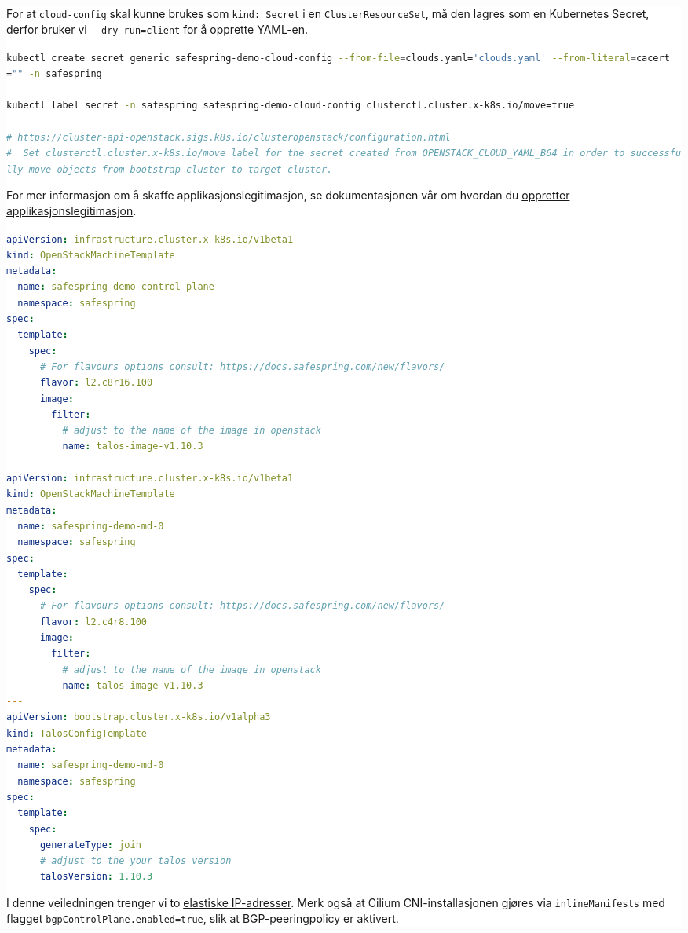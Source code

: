 For at `cloud-config` skal kunne brukes som `kind: Secret` i en `ClusterResourceSet`, må den lagres som en Kubernetes Secret, derfor bruker vi `--dry-run=client` for å opprette YAML-en.
```bash
kubectl create secret generic safespring-demo-cloud-config --from-file=clouds.yaml='clouds.yaml' --from-literal=cacert="" -n safespring

kubectl label secret -n safespring safespring-demo-cloud-config clusterctl.cluster.x-k8s.io/move=true

# https://cluster-api-openstack.sigs.k8s.io/clusteropenstack/configuration.html
#  Set clusterctl.cluster.x-k8s.io/move label for the secret created from OPENSTACK_CLOUD_YAML_B64 in order to successfully move objects from bootstrap cluster to target cluster. 
```
For mer informasjon om å skaffe applikasjonslegitimasjon, se dokumentasjonen vår om hvordan du [oppretter applikasjonslegitimasjon](https://docs.safespring.com/new/app-creds/#creating-application-credentials-using-the-dashboard).
```yaml
apiVersion: infrastructure.cluster.x-k8s.io/v1beta1
kind: OpenStackMachineTemplate
metadata:
  name: safespring-demo-control-plane
  namespace: safespring
spec:
  template:
    spec:
      # For flavours options consult: https://docs.safespring.com/new/flavors/ 
      flavor: l2.c8r16.100
      image:
        filter:
          # adjust to the name of the image in openstack
          name: talos-image-v1.10.3
---
apiVersion: infrastructure.cluster.x-k8s.io/v1beta1
kind: OpenStackMachineTemplate
metadata:
  name: safespring-demo-md-0
  namespace: safespring
spec:
  template:
    spec:
      # For flavours options consult: https://docs.safespring.com/new/flavors/ 
      flavor: l2.c4r8.100
      image:
        filter:
          # adjust to the name of the image in openstack
          name: talos-image-v1.10.3
---
apiVersion: bootstrap.cluster.x-k8s.io/v1alpha3
kind: TalosConfigTemplate
metadata:
  name: safespring-demo-md-0
  namespace: safespring
spec:
  template:
    spec:
      generateType: join
      # adjust to the your talos version
      talosVersion: 1.10.3
```
I denne veiledningen trenger vi to [elastiske IP-adresser](https://docs.safespring.com/new/elastic-ip/). Merk også at Cilium CNI-installasjonen gjøres via `inlineManifests` med flagget `bgpControlPlane.enabled=true`, slik at [BGP-peeringpolicy](https://docs.cilium.io/en/latest/network/bgp-control-plane/bgp-control-plane-v1/) er aktivert.
